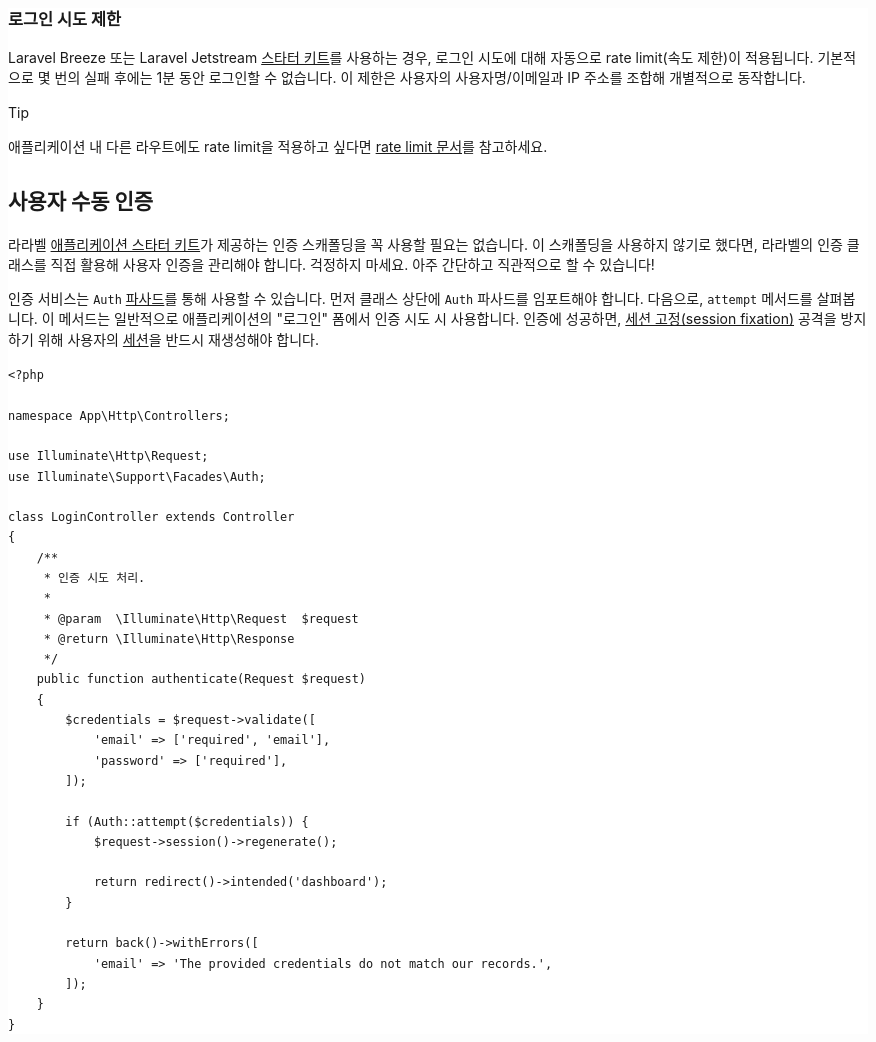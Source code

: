 <a name="login-throttling"></a>
### 로그인 시도 제한

Laravel Breeze 또는 Laravel Jetstream [스타터 키트](/docs/{{version}}/starter-kits)를 사용하는 경우, 로그인 시도에 대해 자동으로 rate limit(속도 제한)이 적용됩니다. 기본적으로 몇 번의 실패 후에는 1분 동안 로그인할 수 없습니다. 이 제한은 사용자의 사용자명/이메일과 IP 주소를 조합해 개별적으로 동작합니다.

> [!TIP]
> 애플리케이션 내 다른 라우트에도 rate limit을 적용하고 싶다면 [rate limit 문서](/docs/{{version}}/routing#rate-limiting)를 참고하세요.

<a name="authenticating-users"></a>
## 사용자 수동 인증

라라벨 [애플리케이션 스타터 키트](/docs/{{version}}/starter-kits)가 제공하는 인증 스캐폴딩을 꼭 사용할 필요는 없습니다. 이 스캐폴딩을 사용하지 않기로 했다면, 라라벨의 인증 클래스를 직접 활용해 사용자 인증을 관리해야 합니다. 걱정하지 마세요. 아주 간단하고 직관적으로 할 수 있습니다!

인증 서비스는 `Auth` [파사드](/docs/{{version}}/facades)를 통해 사용할 수 있습니다. 먼저 클래스 상단에 `Auth` 파사드를 임포트해야 합니다. 다음으로, `attempt` 메서드를 살펴봅니다. 이 메서드는 일반적으로 애플리케이션의 "로그인" 폼에서 인증 시도 시 사용합니다. 인증에 성공하면, [세션 고정(session fixation)](https://en.wikipedia.org/wiki/Session_fixation) 공격을 방지하기 위해 사용자의 [세션](/docs/{{version}}/session)을 반드시 재생성해야 합니다.

```
<?php

namespace App\Http\Controllers;

use Illuminate\Http\Request;
use Illuminate\Support\Facades\Auth;

class LoginController extends Controller
{
    /**
     * 인증 시도 처리.
     *
     * @param  \Illuminate\Http\Request  $request
     * @return \Illuminate\Http\Response
     */
    public function authenticate(Request $request)
    {
        $credentials = $request->validate([
            'email' => ['required', 'email'],
            'password' => ['required'],
        ]);

        if (Auth::attempt($credentials)) {
            $request->session()->regenerate();

            return redirect()->intended('dashboard');
        }

        return back()->withErrors([
            'email' => 'The provided credentials do not match our records.',
        ]);
    }
}
```
